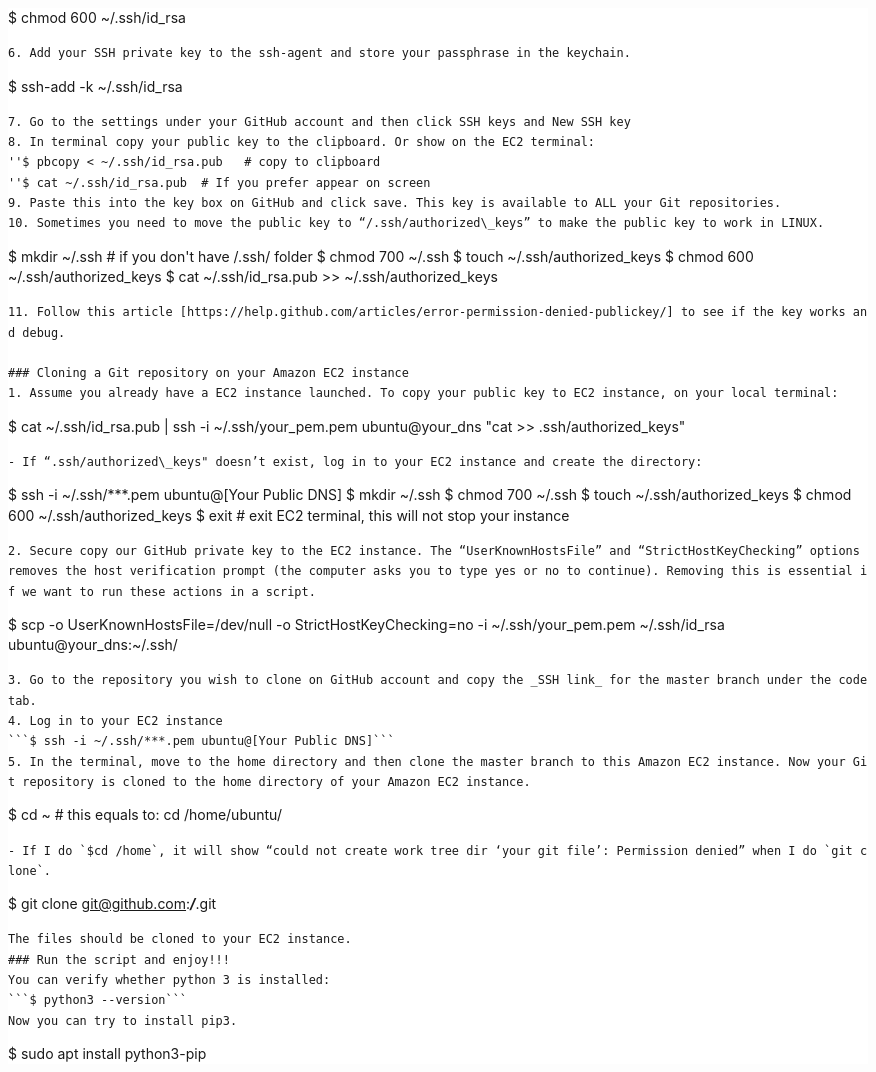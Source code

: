 $ chmod 600 ~/.ssh/id_rsa
```
6. Add your SSH private key to the ssh-agent and store your passphrase in the keychain.
```
$ ssh-add -k ~/.ssh/id_rsa
```
7. Go to the settings under your GitHub account and then click SSH keys and New SSH key
8. In terminal copy your public key to the clipboard. Or show on the EC2 terminal:
''$ pbcopy < ~/.ssh/id_rsa.pub   # copy to clipboard
''$ cat ~/.ssh/id_rsa.pub  # If you prefer appear on screen
9. Paste this into the key box on GitHub and click save. This key is available to ALL your Git repositories.
10. Sometimes you need to move the public key to “/.ssh/authorized\_keys” to make the public key to work in LINUX. 
```
$ mkdir ~/.ssh  # if you don't have /.ssh/ folder
$ chmod 700 ~/.ssh
$ touch ~/.ssh/authorized_keys
$ chmod 600 ~/.ssh/authorized_keys
$ cat ~/.ssh/id_rsa.pub >> ~/.ssh/authorized_keys
```
11. Follow this article [https://help.github.com/articles/error-permission-denied-publickey/] to see if the key works and debug.

### Cloning a Git repository on your Amazon EC2 instance
1. Assume you already have a EC2 instance launched. To copy your public key to EC2 instance, on your local terminal:
```
$ cat ~/.ssh/id_rsa.pub | ssh -i ~/.ssh/your_pem.pem ubuntu@your_dns "cat >> .ssh/authorized_keys"
```
- If “.ssh/authorized\_keys" doesn’t exist, log in to your EC2 instance and create the directory:
```
$ ssh -i ~/.ssh/***.pem ubuntu@[Your Public DNS]
$ mkdir ~/.ssh
$ chmod 700 ~/.ssh
$ touch ~/.ssh/authorized_keys
$ chmod 600 ~/.ssh/authorized_keys
$ exit  # exit EC2 terminal, this will not stop your instance
```
2. Secure copy our GitHub private key to the EC2 instance. The “UserKnownHostsFile” and “StrictHostKeyChecking” options removes the host verification prompt (the computer asks you to type yes or no to continue). Removing this is essential if we want to run these actions in a script.
```
$ scp -o UserKnownHostsFile=/dev/null -o StrictHostKeyChecking=no -i ~/.ssh/your_pem.pem ~/.ssh/id_rsa ubuntu@your_dns:~/.ssh/
```
3. Go to the repository you wish to clone on GitHub account and copy the _SSH link_ for the master branch under the code tab.
4. Log in to your EC2 instance
```$ ssh -i ~/.ssh/***.pem ubuntu@[Your Public DNS]```
5. In the terminal, move to the home directory and then clone the master branch to this Amazon EC2 instance. Now your Git repository is cloned to the home directory of your Amazon EC2 instance.
```
$ cd ~  # this equals to: cd /home/ubuntu/
```
- If I do `$cd /home`, it will show “could not create work tree dir ‘your git file’: Permission denied” when I do `git clone`.
```
$ git clone git@github.com:***/***.git
```
The files should be cloned to your EC2 instance.
### Run the script and enjoy!!!
You can verify whether python 3 is installed:
```$ python3 --version```
Now you can try to install pip3.
```
$ sudo apt install python3-pip